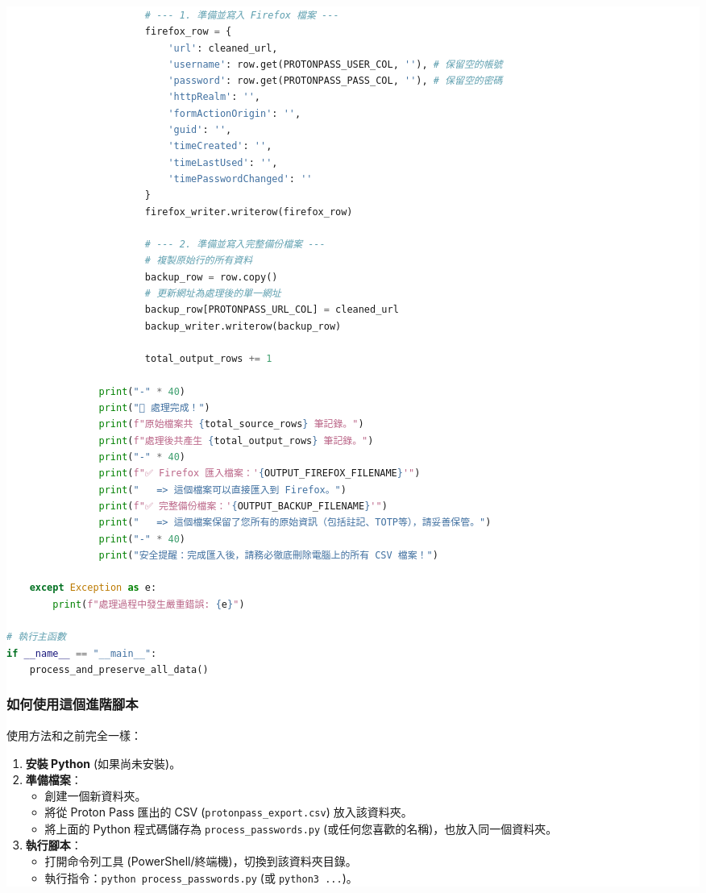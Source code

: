 ```python
                        # --- 1. 準備並寫入 Firefox 檔案 ---
                        firefox_row = {
                            'url': cleaned_url,
                            'username': row.get(PROTONPASS_USER_COL, ''), # 保留空的帳號
                            'password': row.get(PROTONPASS_PASS_COL, ''), # 保留空的密碼
                            'httpRealm': '',
                            'formActionOrigin': '',
                            'guid': '',
                            'timeCreated': '',
                            'timeLastUsed': '',
                            'timePasswordChanged': ''
                        }
                        firefox_writer.writerow(firefox_row)
                        
                        # --- 2. 準備並寫入完整備份檔案 ---
                        # 複製原始行的所有資料
                        backup_row = row.copy()
                        # 更新網址為處理後的單一網址
                        backup_row[PROTONPASS_URL_COL] = cleaned_url
                        backup_writer.writerow(backup_row)
                        
                        total_output_rows += 1
                
                print("-" * 40)
                print("🎉 處理完成！")
                print(f"原始檔案共 {total_source_rows} 筆記錄。")
                print(f"處理後共產生 {total_output_rows} 筆記錄。")
                print("-" * 40)
                print(f"✅ Firefox 匯入檔案：'{OUTPUT_FIREFOX_FILENAME}'")
                print("   => 這個檔案可以直接匯入到 Firefox。")
                print(f"✅ 完整備份檔案：'{OUTPUT_BACKUP_FILENAME}'")
                print("   => 這個檔案保留了您所有的原始資訊（包括註記、TOTP等），請妥善保管。")
                print("-" * 40)
                print("安全提醒：完成匯入後，請務必徹底刪除電腦上的所有 CSV 檔案！")

    except Exception as e:
        print(f"處理過程中發生嚴重錯誤: {e}")

# 執行主函數
if __name__ == "__main__":
    process_and_preserve_all_data()

```

### 如何使用這個進階腳本

使用方法和之前完全一樣：

1.  **安裝 Python** (如果尚未安裝)。
2.  **準備檔案**：
    *   創建一個新資料夾。
    *   將從 Proton Pass 匯出的 CSV (`protonpass_export.csv`) 放入該資料夾。
    *   將上面的 Python 程式碼儲存為 `process_passwords.py` (或任何您喜歡的名稱)，也放入同一個資料夾。
3.  **執行腳本**：
    *   打開命令列工具 (PowerShell/終端機)，切換到該資料夾目錄。
    *   執行指令：`python process_passwords.py` (或 `python3 ...`)。

